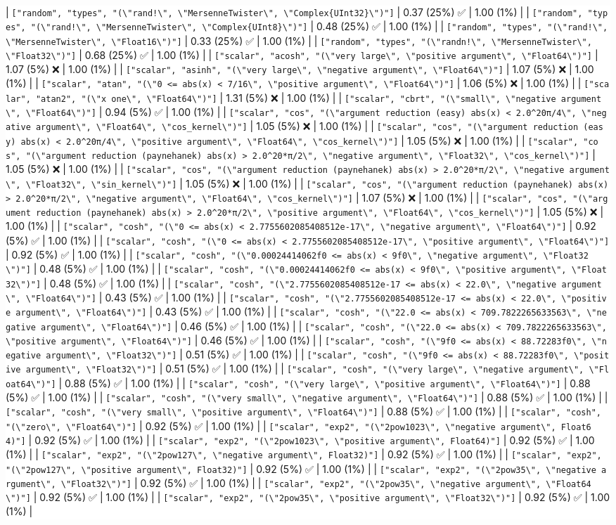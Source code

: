 | `["random", "types", "(\"rand!\", \"MersenneTwister\", \"Complex{UInt32}\")"]` | 0.37 (25%) :white_check_mark: | 1.00 (1%)  |
| `["random", "types", "(\"rand!\", \"MersenneTwister\", \"Complex{UInt8}\")"]` | 0.48 (25%) :white_check_mark: | 1.00 (1%)  |
| `["random", "types", "(\"rand!\", \"MersenneTwister\", \"Float16\")"]` | 0.33 (25%) :white_check_mark: | 1.00 (1%)  |
| `["random", "types", "(\"randn!\", \"MersenneTwister\", \"Float32\")"]` | 0.68 (25%) :white_check_mark: | 1.00 (1%)  |
| `["scalar", "acosh", "(\"very large\", \"positive argument\", \"Float64\")"]` | 1.07 (5%) :x: | 1.00 (1%)  |
| `["scalar", "asinh", "(\"very large\", \"negative argument\", \"Float64\")"]` | 1.07 (5%) :x: | 1.00 (1%)  |
| `["scalar", "atan", "(\"0 <= abs(x) < 7/16\", \"positive argument\", \"Float64\")"]` | 1.06 (5%) :x: | 1.00 (1%)  |
| `["scalar", "atan2", "(\"x one\", \"Float64\")"]` | 1.31 (5%) :x: | 1.00 (1%)  |
| `["scalar", "cbrt", "(\"small\", \"negative argument\", \"Float64\")"]` | 0.94 (5%) :white_check_mark: | 1.00 (1%)  |
| `["scalar", "cos", "(\"argument reduction (easy) abs(x) < 2.0^20π/4\", \"negative argument\", \"Float64\", \"cos_kernel\")"]` | 1.05 (5%) :x: | 1.00 (1%)  |
| `["scalar", "cos", "(\"argument reduction (easy) abs(x) < 2.0^20π/4\", \"positive argument\", \"Float64\", \"cos_kernel\")"]` | 1.05 (5%) :x: | 1.00 (1%)  |
| `["scalar", "cos", "(\"argument reduction (paynehanek) abs(x) > 2.0^20*π/2\", \"negative argument\", \"Float32\", \"cos_kernel\")"]` | 1.05 (5%) :x: | 1.00 (1%)  |
| `["scalar", "cos", "(\"argument reduction (paynehanek) abs(x) > 2.0^20*π/2\", \"negative argument\", \"Float32\", \"sin_kernel\")"]` | 1.05 (5%) :x: | 1.00 (1%)  |
| `["scalar", "cos", "(\"argument reduction (paynehanek) abs(x) > 2.0^20*π/2\", \"negative argument\", \"Float64\", \"cos_kernel\")"]` | 1.07 (5%) :x: | 1.00 (1%)  |
| `["scalar", "cos", "(\"argument reduction (paynehanek) abs(x) > 2.0^20*π/2\", \"positive argument\", \"Float64\", \"cos_kernel\")"]` | 1.05 (5%) :x: | 1.00 (1%)  |
| `["scalar", "cosh", "(\"0 <= abs(x) < 2.7755602085408512e-17\", \"negative argument\", \"Float64\")"]` | 0.92 (5%) :white_check_mark: | 1.00 (1%)  |
| `["scalar", "cosh", "(\"0 <= abs(x) < 2.7755602085408512e-17\", \"positive argument\", \"Float64\")"]` | 0.92 (5%) :white_check_mark: | 1.00 (1%)  |
| `["scalar", "cosh", "(\"0.00024414062f0 <= abs(x) < 9f0\", \"negative argument\", \"Float32\")"]` | 0.48 (5%) :white_check_mark: | 1.00 (1%)  |
| `["scalar", "cosh", "(\"0.00024414062f0 <= abs(x) < 9f0\", \"positive argument\", \"Float32\")"]` | 0.48 (5%) :white_check_mark: | 1.00 (1%)  |
| `["scalar", "cosh", "(\"2.7755602085408512e-17 <= abs(x) < 22.0\", \"negative argument\", \"Float64\")"]` | 0.43 (5%) :white_check_mark: | 1.00 (1%)  |
| `["scalar", "cosh", "(\"2.7755602085408512e-17 <= abs(x) < 22.0\", \"positive argument\", \"Float64\")"]` | 0.43 (5%) :white_check_mark: | 1.00 (1%)  |
| `["scalar", "cosh", "(\"22.0 <= abs(x) < 709.7822265633563\", \"negative argument\", \"Float64\")"]` | 0.46 (5%) :white_check_mark: | 1.00 (1%)  |
| `["scalar", "cosh", "(\"22.0 <= abs(x) < 709.7822265633563\", \"positive argument\", \"Float64\")"]` | 0.46 (5%) :white_check_mark: | 1.00 (1%)  |
| `["scalar", "cosh", "(\"9f0 <= abs(x) < 88.72283f0\", \"negative argument\", \"Float32\")"]` | 0.51 (5%) :white_check_mark: | 1.00 (1%)  |
| `["scalar", "cosh", "(\"9f0 <= abs(x) < 88.72283f0\", \"positive argument\", \"Float32\")"]` | 0.51 (5%) :white_check_mark: | 1.00 (1%)  |
| `["scalar", "cosh", "(\"very large\", \"negative argument\", \"Float64\")"]` | 0.88 (5%) :white_check_mark: | 1.00 (1%)  |
| `["scalar", "cosh", "(\"very large\", \"positive argument\", \"Float64\")"]` | 0.88 (5%) :white_check_mark: | 1.00 (1%)  |
| `["scalar", "cosh", "(\"very small\", \"negative argument\", \"Float64\")"]` | 0.88 (5%) :white_check_mark: | 1.00 (1%)  |
| `["scalar", "cosh", "(\"very small\", \"positive argument\", \"Float64\")"]` | 0.88 (5%) :white_check_mark: | 1.00 (1%)  |
| `["scalar", "cosh", "(\"zero\", \"Float64\")"]` | 0.92 (5%) :white_check_mark: | 1.00 (1%)  |
| `["scalar", "exp2", "(\"2pow1023\", \"negative argument\", Float64)"]` | 0.92 (5%) :white_check_mark: | 1.00 (1%)  |
| `["scalar", "exp2", "(\"2pow1023\", \"positive argument\", Float64)"]` | 0.92 (5%) :white_check_mark: | 1.00 (1%)  |
| `["scalar", "exp2", "(\"2pow127\", \"negative argument\", Float32)"]` | 0.92 (5%) :white_check_mark: | 1.00 (1%)  |
| `["scalar", "exp2", "(\"2pow127\", \"positive argument\", Float32)"]` | 0.92 (5%) :white_check_mark: | 1.00 (1%)  |
| `["scalar", "exp2", "(\"2pow35\", \"negative argument\", \"Float32\")"]` | 0.92 (5%) :white_check_mark: | 1.00 (1%)  |
| `["scalar", "exp2", "(\"2pow35\", \"negative argument\", \"Float64\")"]` | 0.92 (5%) :white_check_mark: | 1.00 (1%)  |
| `["scalar", "exp2", "(\"2pow35\", \"positive argument\", \"Float32\")"]` | 0.92 (5%) :white_check_mark: | 1.00 (1%)  |